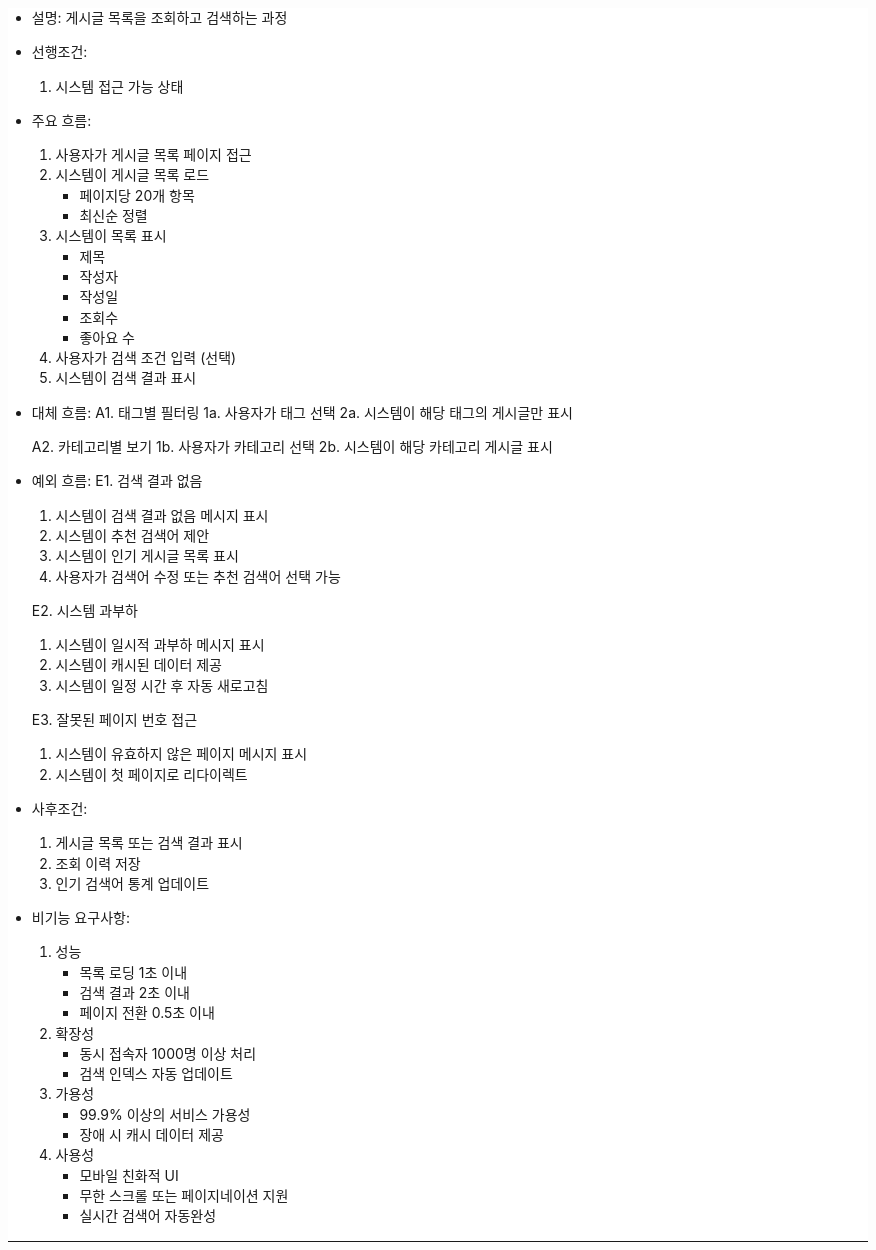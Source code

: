 - 설명: 게시글 목록을 조회하고 검색하는 과정

- 선행조건:
  1. 시스템 접근 가능 상태

- 주요 흐름:
  1. 사용자가 게시글 목록 페이지 접근
  2. 시스템이 게시글 목록 로드
     - 페이지당 20개 항목
     - 최신순 정렬
  3. 시스템이 목록 표시
     - 제목
     - 작성자
     - 작성일
     - 조회수
     - 좋아요 수
  4. 사용자가 검색 조건 입력 (선택)
  5. 시스템이 검색 결과 표시

- 대체 흐름:
  A1. 태그별 필터링
    1a. 사용자가 태그 선택
    2a. 시스템이 해당 태그의 게시글만 표시
  
  A2. 카테고리별 보기
    1b. 사용자가 카테고리 선택
    2b. 시스템이 해당 카테고리 게시글 표시

- 예외 흐름:
  E1. 검색 결과 없음
    1. 시스템이 검색 결과 없음 메시지 표시
    2. 시스템이 추천 검색어 제안
    3. 시스템이 인기 게시글 목록 표시
    4. 사용자가 검색어 수정 또는 추천 검색어 선택 가능
  
  E2. 시스템 과부하
    1. 시스템이 일시적 과부하 메시지 표시
    2. 시스템이 캐시된 데이터 제공
    3. 시스템이 일정 시간 후 자동 새로고침
  
  E3. 잘못된 페이지 번호 접근
    1. 시스템이 유효하지 않은 페이지 메시지 표시
    2. 시스템이 첫 페이지로 리다이렉트

- 사후조건:
  1. 게시글 목록 또는 검색 결과 표시
  2. 조회 이력 저장
  3. 인기 검색어 통계 업데이트

- 비기능 요구사항:
  1. 성능
     - 목록 로딩 1초 이내
     - 검색 결과 2초 이내
     - 페이지 전환 0.5초 이내
  2. 확장성
     - 동시 접속자 1000명 이상 처리
     - 검색 인덱스 자동 업데이트
  3. 가용성
     - 99.9% 이상의 서비스 가용성
     - 장애 시 캐시 데이터 제공
  4. 사용성
     - 모바일 친화적 UI
     - 무한 스크롤 또는 페이지네이션 지원
     - 실시간 검색어 자동완성

-----


